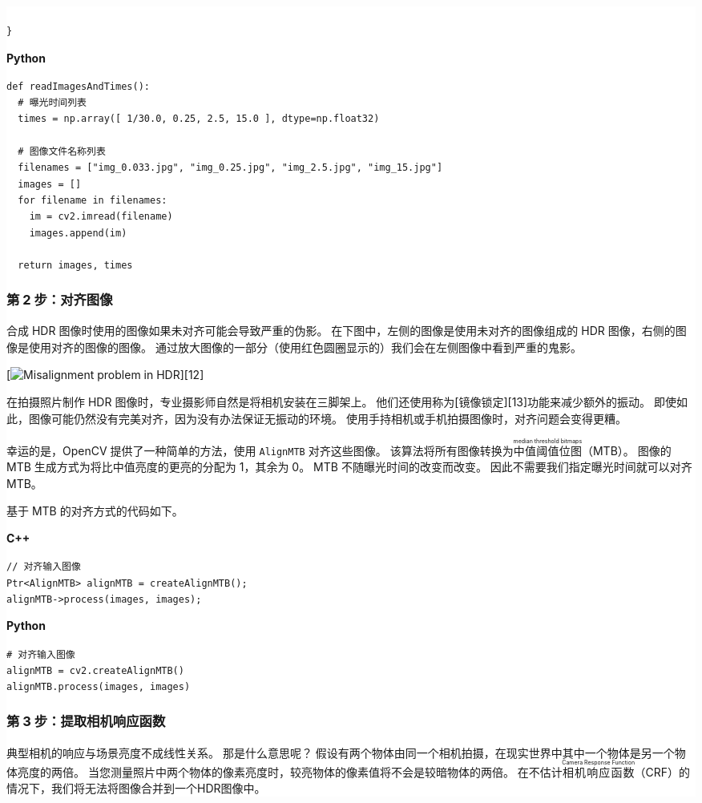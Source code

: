 ```
 
}
```

**Python**

```
def readImagesAndTimes():
  # 曝光时间列表
  times = np.array([ 1/30.0, 0.25, 2.5, 15.0 ], dtype=np.float32)
   
  # 图像文件名称列表
  filenames = ["img_0.033.jpg", "img_0.25.jpg", "img_2.5.jpg", "img_15.jpg"]
  images = []
  for filename in filenames:
    im = cv2.imread(filename)
    images.append(im)
   
  return images, times
```


### 第 2 步：对齐图像

合成 HDR 图像时使用的图像如果未对齐可能会导致严重的伪影。 在下图中，左侧的图像是使用未对齐的图像组成的 HDR 图像，右侧的图像是使用对齐的图像的图像。 通过放大图像的一部分（使用红色圆圈显示的）我们会在左侧图像中看到严重的鬼影。

 [![Misalignment problem in HDR](http://www.learnopencv.com/wp-content/uploads/2017/10/aligned-unaligned-hdr-comparison.jpg)][12] 

在拍摄照片制作 HDR 图像时，专业摄影师自然是将相机安装在三脚架上。 他们还使用称为[镜像锁定][13]功能来减少额外的振动。 即使如此，图像可能仍然没有完美对齐，因为没有办法保证无振动的环境。 使用手持相机或手机拍摄图像时，对齐问题会变得更糟。

幸运的是，OpenCV 提供了一种简单的方法，使用 `AlignMTB` 对齐这些图像。 该算法将所有图像转换为<ruby>中值阈值位图<rt>median threshold bitmaps</rt></ruby>（MTB）。 图像的 MTB 生成方式为将比中值亮度的更亮的分配为 1，其余为 0。 MTB 不随曝光时间的改变而改变。 因此不需要我们指定曝光时间就可以对齐 MTB。

基于 MTB 的对齐方式的代码如下。

**C++**

```
// 对齐输入图像
Ptr<AlignMTB> alignMTB = createAlignMTB();
alignMTB->process(images, images);
```

**Python**

```
# 对齐输入图像
alignMTB = cv2.createAlignMTB()
alignMTB.process(images, images)
```

### 第 3 步：提取相机响应函数

典型相机的响应与场景亮度不成线性关系。 那是什么意思呢？ 假设有两个物体由同一个相机拍摄，在现实世界中其中一个物体是另一个物体亮度的两倍。 当您测量照片中两个物体的像素亮度时，较亮物体的像素值将不会是较暗物体的两倍。 在不估计<ruby>相机响应函数<rt>Camera Response Function</rt></ruby>（CRF）的情况下，我们将无法将图像合并到一个HDR图像中。
